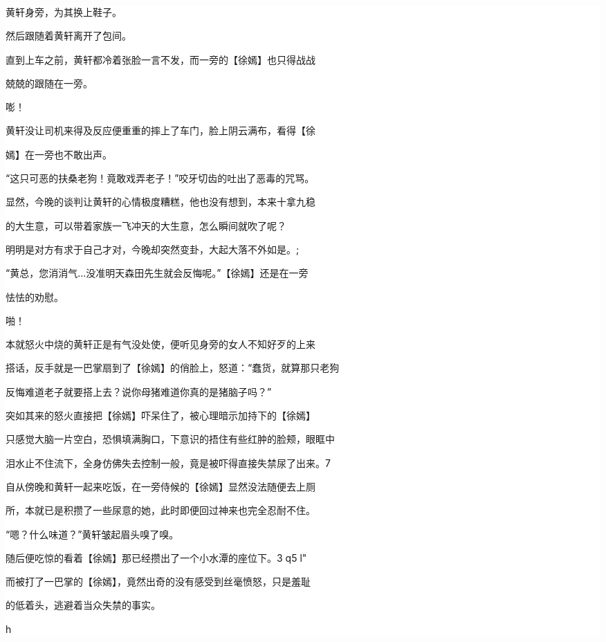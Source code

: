 黄轩身旁，为其换上鞋子。

然后跟随着黄轩离开了包间。

直到上车之前，黄轩都冷着张脸一言不发，而一旁的【徐嫣】也只得战战

兢兢的跟随在一旁。



嘭！

黄轩没让司机来得及反应便重重的摔上了车门，脸上阴云满布，看得【徐

嫣】在一旁也不敢出声。



“这只可恶的扶桑老狗！竟敢戏弄老子！”咬牙切齿的吐出了恶毒的咒骂。

显然，今晚的谈判让黄轩的心情极度糟糕，他也没有想到，本来十拿九稳

的大生意，可以带着家族一飞冲天的大生意，怎么瞬间就吹了呢？



明明是对方有求于自己才对，今晚却突然变卦，大起大落不外如是。;

“黄总，您消消气...没准明天森田先生就会反悔呢。”【徐嫣】还是在一旁

怯怯的劝慰。



啪！

本就怒火中烧的黄轩正是有气没处使，便听见身旁的女人不知好歹的上来

搭话，反手就是一巴掌扇到了【徐嫣】的俏脸上，怒道：“蠢货，就算那只老狗

反悔难道老子就要搭上去？说你母猪难道你真的是猪脑子吗？”



突如其来的怒火直接把【徐嫣】吓呆住了，被心理暗示加持下的【徐嫣】

只感觉大脑一片空白，恐惧填满胸口，下意识的捂住有些红肿的脸颊，眼眶中

泪水止不住流下，全身仿佛失去控制一般，竟是被吓得直接失禁尿了出来。7



自从傍晚和黄轩一起来吃饭，在一旁侍候的【徐嫣】显然没法随便去上厕

所，本就已是积攒了一些尿意的她，此时即便回过神来也完全忍耐不住。



“嗯？什么味道？”黄轩皱起眉头嗅了嗅。



随后便吃惊的看着【徐嫣】那已经攒出了一个小水潭的座位下。3 q5 l"



而被打了一巴掌的【徐嫣】，竟然出奇的没有感受到丝毫愤怒，只是羞耻

的低着头，逃避着当众失禁的事实。

h
